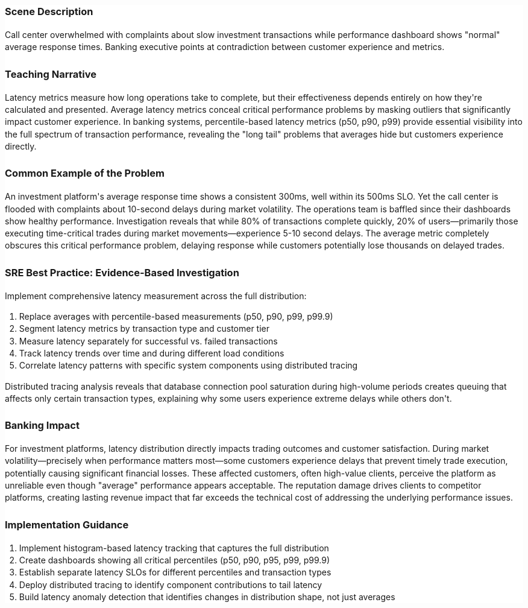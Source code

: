 ### Scene Description

 Call center overwhelmed with complaints about slow investment transactions while performance dashboard shows "normal" average response times. Banking executive points at contradiction between customer experience and metrics.

### Teaching Narrative

Latency metrics measure how long operations take to complete, but their effectiveness depends entirely on how they're calculated and presented. Average latency metrics conceal critical performance problems by masking outliers that significantly impact customer experience. In banking systems, percentile-based latency metrics (p50, p90, p99) provide essential visibility into the full spectrum of transaction performance, revealing the "long tail" problems that averages hide but customers experience directly.

### Common Example of the Problem

An investment platform's average response time shows a consistent 300ms, well within its 500ms SLO. Yet the call center is flooded with complaints about 10-second delays during market volatility. The operations team is baffled since their dashboards show healthy performance. Investigation reveals that while 80% of transactions complete quickly, 20% of users—primarily those executing time-critical trades during market movements—experience 5-10 second delays. The average metric completely obscures this critical performance problem, delaying response while customers potentially lose thousands on delayed trades.

### SRE Best Practice: Evidence-Based Investigation

Implement comprehensive latency measurement across the full distribution:

1. Replace averages with percentile-based measurements (p50, p90, p99, p99.9)
2. Segment latency metrics by transaction type and customer tier
3. Measure latency separately for successful vs. failed transactions
4. Track latency trends over time and during different load conditions
5. Correlate latency patterns with specific system components using distributed tracing

Distributed tracing analysis reveals that database connection pool saturation during high-volume periods creates queuing that affects only certain transaction types, explaining why some users experience extreme delays while others don't.

### Banking Impact

For investment platforms, latency distribution directly impacts trading outcomes and customer satisfaction. During market volatility—precisely when performance matters most—some customers experience delays that prevent timely trade execution, potentially causing significant financial losses. These affected customers, often high-value clients, perceive the platform as unreliable even though "average" performance appears acceptable. The reputation damage drives clients to competitor platforms, creating lasting revenue impact that far exceeds the technical cost of addressing the underlying performance issues.

### Implementation Guidance

1. Implement histogram-based latency tracking that captures the full distribution
2. Create dashboards showing all critical percentiles (p50, p90, p95, p99, p99.9)
3. Establish separate latency SLOs for different percentiles and transaction types
4. Deploy distributed tracing to identify component contributions to tail latency
5. Build latency anomaly detection that identifies changes in distribution shape, not just averages
